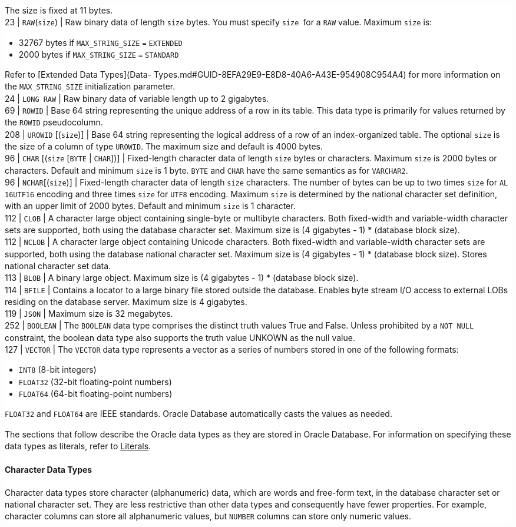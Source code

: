 The size is fixed at 11 bytes.  
23 |  `RAW`(`size`)  |  Raw binary data of length `size` bytes. You must specify `size `for a `RAW` value. Maximum `size` is: 

  * 32767 bytes if `MAX_STRING_SIZE` `=` `EXTENDED`
  * 2000 bytes if `MAX_STRING_SIZE` `=` `STANDARD`

Refer to [Extended Data Types](Data-
Types.md#GUID-8EFA29E9-E8D8-40A6-A43E-954908C954A4) for more information on
the `MAX_STRING_SIZE` initialization parameter.  
24 |  `LONG RAW` |  Raw binary data of variable length up to 2 gigabytes.  
69 |  `ROWID` |  Base 64 string representing the unique address of a row in its table. This data type is primarily for values returned by the `ROWID` pseudocolumn.   
208 |  `UROWID` [(`size`)]  |  Base 64 string representing the logical address of a row of an index-organized table. The optional `size` is the size of a column of type `UROWID`. The maximum size and default is 4000 bytes.   
96 |  `CHAR` [(`size` [`BYTE` | `CHAR`])]  |  Fixed-length character data of length `size` bytes or characters. Maximum `size` is 2000 bytes or characters. Default and minimum `size` is 1 byte.  `BYTE` and `CHAR` have the same semantics as for `VARCHAR2`.   
96 |  `NCHAR`[(`size`)]  |  Fixed-length character data of length `size` characters. The number of bytes can be up to two times `size` for `AL16UTF16` encoding and three times `size` for `UTF8` encoding. Maximum `size` is determined by the national character set definition, with an upper limit of 2000 bytes. Default and minimum `size` is 1 character.   
112 |  `CLOB` |  A character large object containing single-byte or multibyte characters. Both fixed-width and variable-width character sets are supported, both using the database character set. Maximum size is (4 gigabytes - 1) * (database block size).   
112 |  `NCLOB` |  A character large object containing Unicode characters. Both fixed-width and variable-width character sets are supported, both using the database national character set. Maximum size is (4 gigabytes - 1) * (database block size). Stores national character set data.  
113 |  `BLOB` |  A binary large object. Maximum size is (4 gigabytes - 1) * (database block size).   
114 |  `BFILE` |  Contains a locator to a large binary file stored outside the database. Enables byte stream I/O access to external LOBs residing on the database server. Maximum size is 4 gigabytes.  
119 |  `JSON` |  Maximum size is 32 megabytes.  
252 |  `BOOLEAN` |  The `BOOLEAN` data type comprises the distinct truth values True and False. Unless prohibited by a `NOT NULL` constraint, the boolean data type also supports the truth value UNKOWN as the null value.   
127 |  `VECTOR` |  The `VECTOR` data type represents a vector as a series of numbers stored in one of the following formats: 

  * `INT8` (8-bit integers) 
  * `FLOAT32` (32-bit floating-point numbers) 
  * `FLOAT64` (64-bit floating-point numbers) 

`FLOAT32` and `FLOAT64` are IEEE standards. Oracle Database automatically
casts the values as needed.  
  
The sections that follow describe the Oracle data types as they are stored in
Oracle Database. For information on specifying these data types as literals,
refer to [Literals](Literals.md#GUID-192417E8-A79D-4A1D-9879-68272D925707).

#### Character Data Types

Character data types store character (alphanumeric) data, which are words and
free-form text, in the database character set or national character set. They
are less restrictive than other data types and consequently have fewer
properties. For example, character columns can store all alphanumeric values,
but `NUMBER` columns can store only numeric values.
